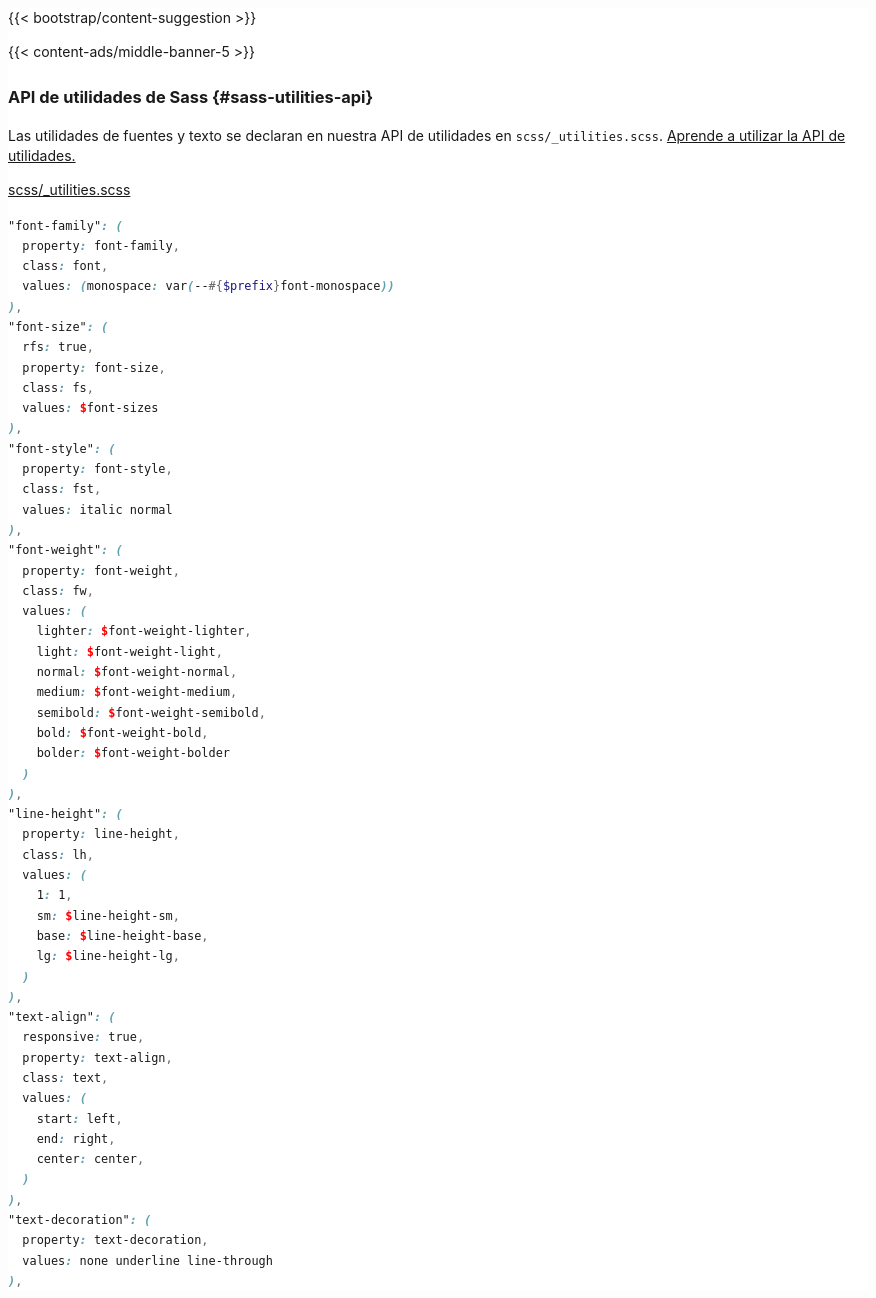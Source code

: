 {{< bootstrap/content-suggestion >}}

{{< content-ads/middle-banner-5 >}}

### API de utilidades de Sass {#sass-utilities-api}

Las utilidades de fuentes y texto se declaran en nuestra API de utilidades en `scss/_utilities.scss`. [Aprende a utilizar la API de utilidades.](/bootstrap/utilidades/api/#using-the-api)

[scss/_utilities.scss](https://github.com/twbs/bootstrap/blob/v5.3.2/scss/_utilities.scss)

```scss {filename="scss/_utilities.scss"}
"font-family": (
  property: font-family,
  class: font,
  values: (monospace: var(--#{$prefix}font-monospace))
),
"font-size": (
  rfs: true,
  property: font-size,
  class: fs,
  values: $font-sizes
),
"font-style": (
  property: font-style,
  class: fst,
  values: italic normal
),
"font-weight": (
  property: font-weight,
  class: fw,
  values: (
    lighter: $font-weight-lighter,
    light: $font-weight-light,
    normal: $font-weight-normal,
    medium: $font-weight-medium,
    semibold: $font-weight-semibold,
    bold: $font-weight-bold,
    bolder: $font-weight-bolder
  )
),
"line-height": (
  property: line-height,
  class: lh,
  values: (
    1: 1,
    sm: $line-height-sm,
    base: $line-height-base,
    lg: $line-height-lg,
  )
),
"text-align": (
  responsive: true,
  property: text-align,
  class: text,
  values: (
    start: left,
    end: right,
    center: center,
  )
),
"text-decoration": (
  property: text-decoration,
  values: none underline line-through
),
```